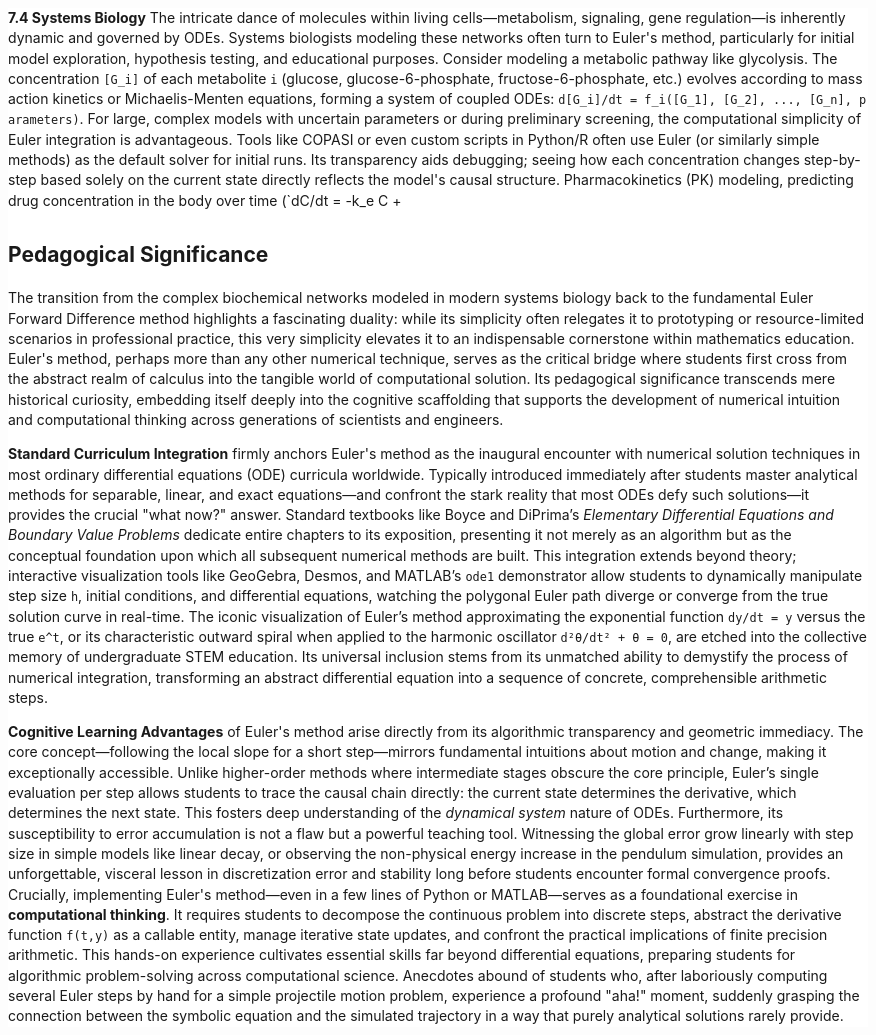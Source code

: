 **7.4 Systems Biology**
The intricate dance of molecules within living cells—metabolism, signaling, gene regulation—is inherently dynamic and governed by ODEs. Systems biologists modeling these networks often turn to Euler's method, particularly for initial model exploration, hypothesis testing, and educational purposes. Consider modeling a metabolic pathway like glycolysis. The concentration `[G_i]` of each metabolite `i` (glucose, glucose-6-phosphate, fructose-6-phosphate, etc.) evolves according to mass action kinetics or Michaelis-Menten equations, forming a system of coupled ODEs: `d[G_i]/dt = f_i([G_1], [G_2], ..., [G_n], parameters)`. For large, complex models with uncertain parameters or during preliminary screening, the computational simplicity of Euler integration is advantageous. Tools like COPASI or even custom scripts in Python/R often use Euler (or similarly simple methods) as the default solver for initial runs. Its transparency aids debugging; seeing how each concentration changes step-by-step based solely on the current state directly reflects the model's causal structure. Pharmacokinetics (PK) modeling, predicting drug concentration in the body over time (`dC/dt = -k_e C +

## Pedagogical Significance

The transition from the complex biochemical networks modeled in modern systems biology back to the fundamental Euler Forward Difference method highlights a fascinating duality: while its simplicity often relegates it to prototyping or resource-limited scenarios in professional practice, this very simplicity elevates it to an indispensable cornerstone within mathematics education. Euler's method, perhaps more than any other numerical technique, serves as the critical bridge where students first cross from the abstract realm of calculus into the tangible world of computational solution. Its pedagogical significance transcends mere historical curiosity, embedding itself deeply into the cognitive scaffolding that supports the development of numerical intuition and computational thinking across generations of scientists and engineers.

**Standard Curriculum Integration** firmly anchors Euler's method as the inaugural encounter with numerical solution techniques in most ordinary differential equations (ODE) curricula worldwide. Typically introduced immediately after students master analytical methods for separable, linear, and exact equations—and confront the stark reality that most ODEs defy such solutions—it provides the crucial "what now?" answer. Standard textbooks like Boyce and DiPrima’s *Elementary Differential Equations and Boundary Value Problems* dedicate entire chapters to its exposition, presenting it not merely as an algorithm but as the conceptual foundation upon which all subsequent numerical methods are built. This integration extends beyond theory; interactive visualization tools like GeoGebra, Desmos, and MATLAB’s `ode1` demonstrator allow students to dynamically manipulate step size `h`, initial conditions, and differential equations, watching the polygonal Euler path diverge or converge from the true solution curve in real-time. The iconic visualization of Euler’s method approximating the exponential function `dy/dt = y` versus the true `e^t`, or its characteristic outward spiral when applied to the harmonic oscillator `d²θ/dt² + θ = 0`, are etched into the collective memory of undergraduate STEM education. Its universal inclusion stems from its unmatched ability to demystify the process of numerical integration, transforming an abstract differential equation into a sequence of concrete, comprehensible arithmetic steps.

**Cognitive Learning Advantages** of Euler's method arise directly from its algorithmic transparency and geometric immediacy. The core concept—following the local slope for a short step—mirrors fundamental intuitions about motion and change, making it exceptionally accessible. Unlike higher-order methods where intermediate stages obscure the core principle, Euler’s single evaluation per step allows students to trace the causal chain directly: the current state determines the derivative, which determines the next state. This fosters deep understanding of the *dynamical system* nature of ODEs. Furthermore, its susceptibility to error accumulation is not a flaw but a powerful teaching tool. Witnessing the global error grow linearly with step size in simple models like linear decay, or observing the non-physical energy increase in the pendulum simulation, provides an unforgettable, visceral lesson in discretization error and stability long before students encounter formal convergence proofs. Crucially, implementing Euler's method—even in a few lines of Python or MATLAB—serves as a foundational exercise in **computational thinking**. It requires students to decompose the continuous problem into discrete steps, abstract the derivative function `f(t,y)` as a callable entity, manage iterative state updates, and confront the practical implications of finite precision arithmetic. This hands-on experience cultivates essential skills far beyond differential equations, preparing students for algorithmic problem-solving across computational science. Anecdotes abound of students who, after laboriously computing several Euler steps by hand for a simple projectile motion problem, experience a profound "aha!" moment, suddenly grasping the connection between the symbolic equation and the simulated trajectory in a way that purely analytical solutions rarely provide.
